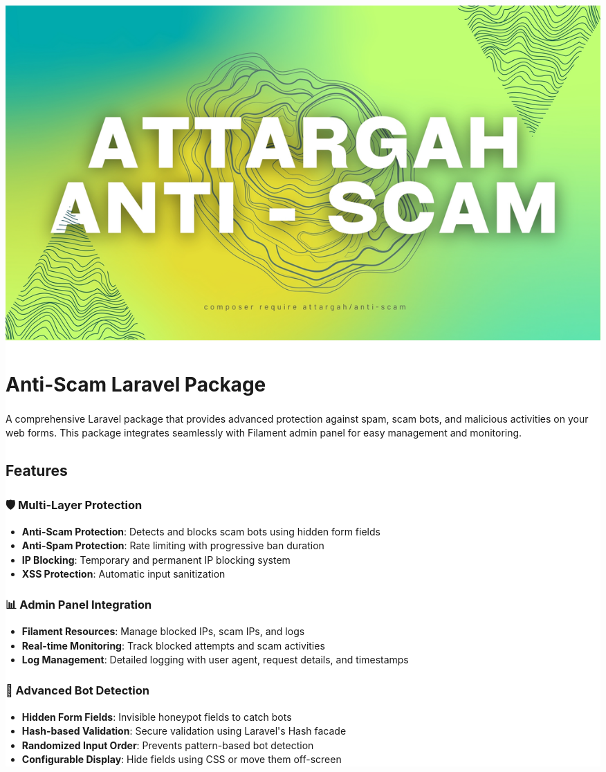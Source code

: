 ![attargah-admin-bar.jpg](art/attargah-anti-scam.jpg)

# Anti-Scam Laravel Package

A comprehensive Laravel package that provides advanced protection against spam, scam bots, and malicious activities on your web forms. This package integrates seamlessly with Filament admin panel for easy management and monitoring.

## Features

### 🛡️ Multi-Layer Protection
- **Anti-Scam Protection**: Detects and blocks scam bots using hidden form fields
- **Anti-Spam Protection**: Rate limiting with progressive ban duration
- **IP Blocking**: Temporary and permanent IP blocking system
- **XSS Protection**: Automatic input sanitization

### 📊 Admin Panel Integration
- **Filament Resources**: Manage blocked IPs, scam IPs, and logs
- **Real-time Monitoring**: Track blocked attempts and scam activities
- **Log Management**: Detailed logging with user agent, request details, and timestamps

### 🎯 Advanced Bot Detection
- **Hidden Form Fields**: Invisible honeypot fields to catch bots
- **Hash-based Validation**: Secure validation using Laravel's Hash facade
- **Randomized Input Order**: Prevents pattern-based bot detection
- **Configurable Display**: Hide fields using CSS or move them off-screen

